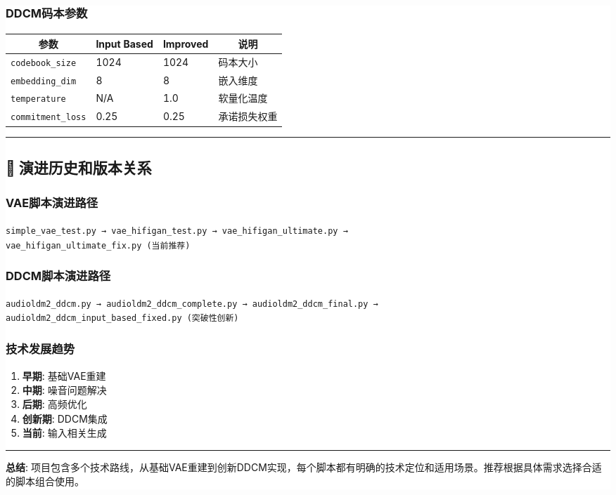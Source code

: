 ### DDCM码本参数

| 参数 | Input Based | Improved | 说明 |
|------|-------------|----------|------|
| `codebook_size` | 1024 | 1024 | 码本大小 |
| `embedding_dim` | 8 | 8 | 嵌入维度 |
| `temperature` | N/A | 1.0 | 软量化温度 |
| `commitment_loss` | 0.25 | 0.25 | 承诺损失权重 |

---

## 🔄 演进历史和版本关系

### VAE脚本演进路径
```
simple_vae_test.py → vae_hifigan_test.py → vae_hifigan_ultimate.py → 
vae_hifigan_ultimate_fix.py (当前推荐)
```

### DDCM脚本演进路径
```
audioldm2_ddcm.py → audioldm2_ddcm_complete.py → audioldm2_ddcm_final.py → 
audioldm2_ddcm_input_based_fixed.py (突破性创新)
```

### 技术发展趋势
1. **早期**: 基础VAE重建
2. **中期**: 噪音问题解决
3. **后期**: 高频优化
4. **创新期**: DDCM集成
5. **当前**: 输入相关生成

---

**总结**: 项目包含多个技术路线，从基础VAE重建到创新DDCM实现，每个脚本都有明确的技术定位和适用场景。推荐根据具体需求选择合适的脚本组合使用。
